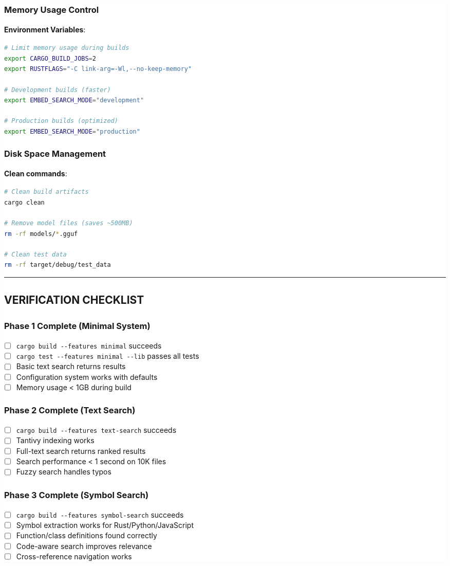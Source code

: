 ### Memory Usage Control

**Environment Variables**:

```bash
# Limit memory usage during builds
export CARGO_BUILD_JOBS=2
export RUSTFLAGS="-C link-arg=-Wl,--no-keep-memory"

# Development builds (faster)
export EMBED_SEARCH_MODE="development"

# Production builds (optimized)
export EMBED_SEARCH_MODE="production"
```

### Disk Space Management

**Clean commands**:

```bash
# Clean build artifacts
cargo clean

# Remove model files (saves ~500MB)
rm -rf models/*.gguf

# Clean test data
rm -rf target/debug/test_data
```

---

## VERIFICATION CHECKLIST

### Phase 1 Complete (Minimal System)
- [ ] `cargo build --features minimal` succeeds
- [ ] `cargo test --features minimal --lib` passes all tests
- [ ] Basic text search returns results
- [ ] Configuration system works with defaults
- [ ] Memory usage < 1GB during build

### Phase 2 Complete (Text Search)
- [ ] `cargo build --features text-search` succeeds
- [ ] Tantivy indexing works
- [ ] Full-text search returns ranked results
- [ ] Search performance < 1 second on 10K files
- [ ] Fuzzy search handles typos

### Phase 3 Complete (Symbol Search)  
- [ ] `cargo build --features symbol-search` succeeds
- [ ] Symbol extraction works for Rust/Python/JavaScript
- [ ] Function/class definitions found correctly
- [ ] Code-aware search improves relevance
- [ ] Cross-reference navigation works
